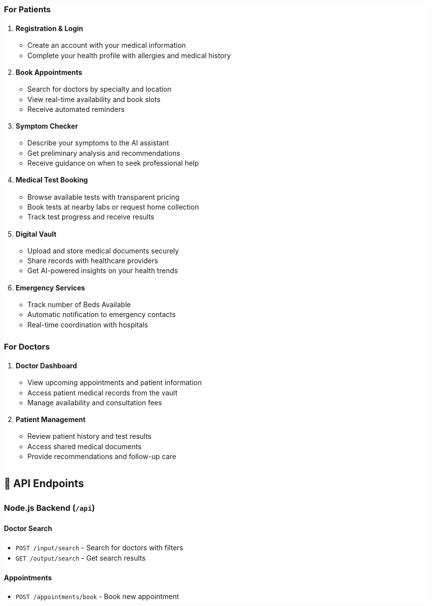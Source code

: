 ### For Patients

1. **Registration & Login**
   - Create an account with your medical information
   - Complete your health profile with allergies and medical history

2. **Book Appointments**
   - Search for doctors by specialty and location
   - View real-time availability and book slots
   - Receive automated reminders

3. **Symptom Checker**
   - Describe your symptoms to the AI assistant
   - Get preliminary analysis and recommendations
   - Receive guidance on when to seek professional help

4. **Medical Test Booking**
   - Browse available tests with transparent pricing
   - Book tests at nearby labs or request home collection
   - Track test progress and receive results

5. **Digital Vault**
   - Upload and store medical documents securely
   - Share records with healthcare providers
   - Get AI-powered insights on your health trends

6. **Emergency Services**
   - Track number of Beds Available  
   - Automatic notification to emergency contacts
   - Real-time coordination with hospitals

### For Doctors

1. **Doctor Dashboard**
   - View upcoming appointments and patient information
   - Access patient medical records from the vault
   - Manage availability and consultation fees

2. **Patient Management**
   - Review patient history and test results
   - Access shared medical documents
   - Provide recommendations and follow-up care

## 🔧 API Endpoints

### Node.js Backend (`/api`)

#### Doctor Search
- `POST /input/search` - Search for doctors with filters
- `GET /output/search` - Get search results

#### Appointments
- `POST /appointments/book` - Book new appointment
